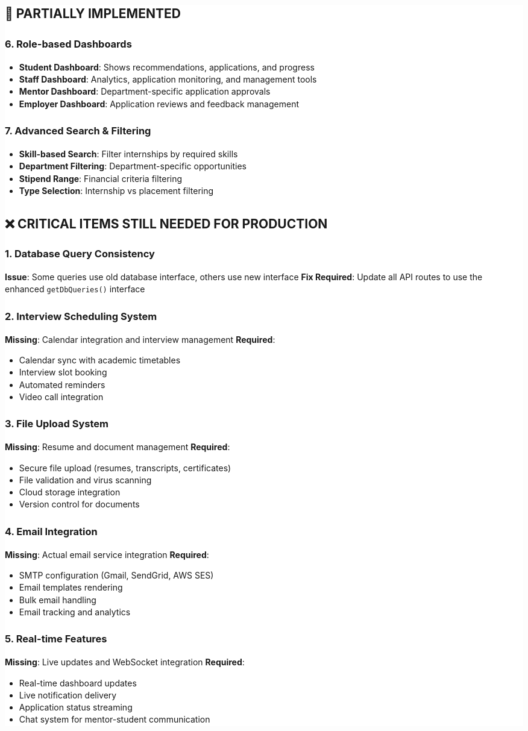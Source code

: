 ## 🔄 PARTIALLY IMPLEMENTED

### 6. Role-based Dashboards
- **Student Dashboard**: Shows recommendations, applications, and progress
- **Staff Dashboard**: Analytics, application monitoring, and management tools
- **Mentor Dashboard**: Department-specific application approvals
- **Employer Dashboard**: Application reviews and feedback management

### 7. Advanced Search & Filtering
- **Skill-based Search**: Filter internships by required skills
- **Department Filtering**: Department-specific opportunities
- **Stipend Range**: Financial criteria filtering
- **Type Selection**: Internship vs placement filtering

## ❌ CRITICAL ITEMS STILL NEEDED FOR PRODUCTION

### 1. Database Query Consistency
**Issue**: Some queries use old database interface, others use new interface
**Fix Required**: Update all API routes to use the enhanced `getDbQueries()` interface

### 2. Interview Scheduling System
**Missing**: Calendar integration and interview management
**Required**: 
- Calendar sync with academic timetables
- Interview slot booking
- Automated reminders
- Video call integration

### 3. File Upload System
**Missing**: Resume and document management
**Required**:
- Secure file upload (resumes, transcripts, certificates)
- File validation and virus scanning
- Cloud storage integration
- Version control for documents

### 4. Email Integration
**Missing**: Actual email service integration
**Required**:
- SMTP configuration (Gmail, SendGrid, AWS SES)
- Email templates rendering
- Bulk email handling
- Email tracking and analytics

### 5. Real-time Features
**Missing**: Live updates and WebSocket integration
**Required**:
- Real-time dashboard updates
- Live notification delivery
- Application status streaming
- Chat system for mentor-student communication
